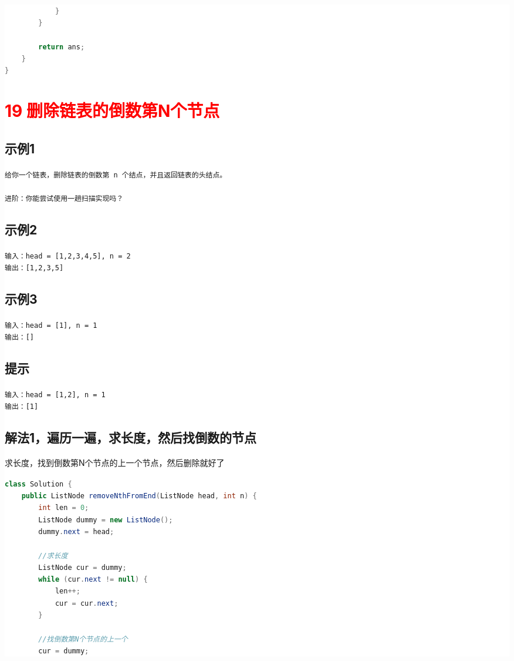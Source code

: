 ```java
            }
        }

        return ans;
    }
}
```







# <font color='red'>19 删除链表的倒数第N个节点</font>

## 示例1

```
给你一个链表，删除链表的倒数第 n 个结点，并且返回链表的头结点。

进阶：你能尝试使用一趟扫描实现吗？
```

## 示例2

```
输入：head = [1,2,3,4,5], n = 2
输出：[1,2,3,5]
```

## 示例3

```
输入：head = [1], n = 1
输出：[]
```

## 提示

```
输入：head = [1,2], n = 1
输出：[1]
```



## 解法1，遍历一遍，求长度，然后找倒数的节点

求长度，找到倒数第N个节点的上一个节点，然后删除就好了

```java
class Solution {
    public ListNode removeNthFromEnd(ListNode head, int n) {
        int len = 0;
        ListNode dummy = new ListNode();
        dummy.next = head;

        //求长度
        ListNode cur = dummy;
        while (cur.next != null) {
            len++;
            cur = cur.next;
        }

        //找倒数第N个节点的上一个
        cur = dummy;
```